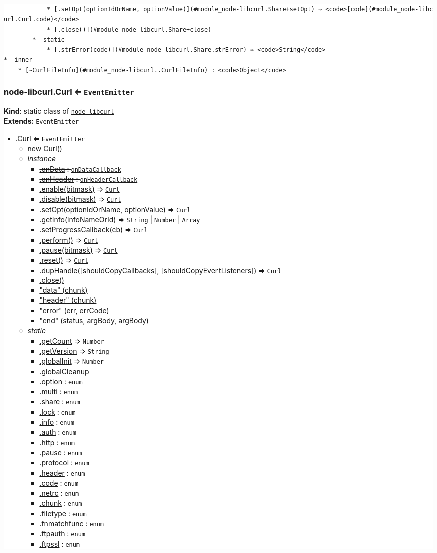                 * [.setOpt(optionIdOrName, optionValue)](#module_node-libcurl.Share+setOpt) ⇒ <code>[code](#module_node-libcurl.Curl.code)</code>
                * [.close()](#module_node-libcurl.Share+close)
            * _static_
                * [.strError(code)](#module_node-libcurl.Share.strError) ⇒ <code>String</code>
    * _inner_
        * [~CurlFileInfo](#module_node-libcurl..CurlFileInfo) : <code>Object</code>

<a name="module_node-libcurl.Curl"></a>

### node-libcurl.Curl ⇐ <code>EventEmitter</code>
**Kind**: static class of <code>[node-libcurl](#module_node-libcurl)</code>  
**Extends:** <code>EventEmitter</code>  

* [.Curl](#module_node-libcurl.Curl) ⇐ <code>EventEmitter</code>
    * [new Curl()](#new_module_node-libcurl.Curl_new)
    * _instance_
        * ~~[.onData](#module_node-libcurl.Curl+onData) : <code>[onDataCallback](#module_node-libcurl.Easy..onDataCallback)</code>~~
        * ~~[.onHeader](#module_node-libcurl.Curl+onHeader) : <code>[onHeaderCallback](#module_node-libcurl.Easy..onHeaderCallback)</code>~~
        * [.enable(bitmask)](#module_node-libcurl.Curl+enable) ⇒ <code>[Curl](#module_node-libcurl.Curl)</code>
        * [.disable(bitmask)](#module_node-libcurl.Curl+disable) ⇒ <code>[Curl](#module_node-libcurl.Curl)</code>
        * [.setOpt(optionIdOrName, optionValue)](#module_node-libcurl.Curl+setOpt) ⇒ <code>[Curl](#module_node-libcurl.Curl)</code>
        * [.getInfo(infoNameOrId)](#module_node-libcurl.Curl+getInfo) ⇒ <code>String</code> &#124; <code>Number</code> &#124; <code>Array</code>
        * [.setProgressCallback(cb)](#module_node-libcurl.Curl+setProgressCallback) ⇒ <code>[Curl](#module_node-libcurl.Curl)</code>
        * [.perform()](#module_node-libcurl.Curl+perform) ⇒ <code>[Curl](#module_node-libcurl.Curl)</code>
        * [.pause(bitmask)](#module_node-libcurl.Curl+pause) ⇒ <code>[Curl](#module_node-libcurl.Curl)</code>
        * [.reset()](#module_node-libcurl.Curl+reset) ⇒ <code>[Curl](#module_node-libcurl.Curl)</code>
        * [.dupHandle([shouldCopyCallbacks], [shouldCopyEventListeners])](#module_node-libcurl.Curl+dupHandle) ⇒ <code>[Curl](#module_node-libcurl.Curl)</code>
        * [.close()](#module_node-libcurl.Curl+close)
        * ["data" (chunk)](#module_node-libcurl.Curl+event_data)
        * ["header" (chunk)](#module_node-libcurl.Curl+event_header)
        * ["error" (err, errCode)](#module_node-libcurl.Curl+event_error)
        * ["end" (status, argBody, argBody)](#module_node-libcurl.Curl+event_end)
    * _static_
        * [.getCount](#module_node-libcurl.Curl.getCount) ⇒ <code>Number</code>
        * [.getVersion](#module_node-libcurl.Curl.getVersion) ⇒ <code>String</code>
        * [.globalInit](#module_node-libcurl.Curl.globalInit) ⇒ <code>Number</code>
        * [.globalCleanup](#module_node-libcurl.Curl.globalCleanup)
        * [.option](#module_node-libcurl.Curl.option) : <code>enum</code>
        * [.multi](#module_node-libcurl.Curl.multi) : <code>enum</code>
        * [.share](#module_node-libcurl.Curl.share) : <code>enum</code>
        * [.lock](#module_node-libcurl.Curl.lock) : <code>enum</code>
        * [.info](#module_node-libcurl.Curl.info) : <code>enum</code>
        * [.auth](#module_node-libcurl.Curl.auth) : <code>enum</code>
        * [.http](#module_node-libcurl.Curl.http) : <code>enum</code>
        * [.pause](#module_node-libcurl.Curl.pause) : <code>enum</code>
        * [.protocol](#module_node-libcurl.Curl.protocol) : <code>enum</code>
        * [.header](#module_node-libcurl.Curl.header) : <code>enum</code>
        * [.code](#module_node-libcurl.Curl.code) : <code>enum</code>
        * [.netrc](#module_node-libcurl.Curl.netrc) : <code>enum</code>
        * [.chunk](#module_node-libcurl.Curl.chunk) : <code>enum</code>
        * [.filetype](#module_node-libcurl.Curl.filetype) : <code>enum</code>
        * [.fnmatchfunc](#module_node-libcurl.Curl.fnmatchfunc) : <code>enum</code>
        * [.ftpauth](#module_node-libcurl.Curl.ftpauth) : <code>enum</code>
        * [.ftpssl](#module_node-libcurl.Curl.ftpssl) : <code>enum</code>